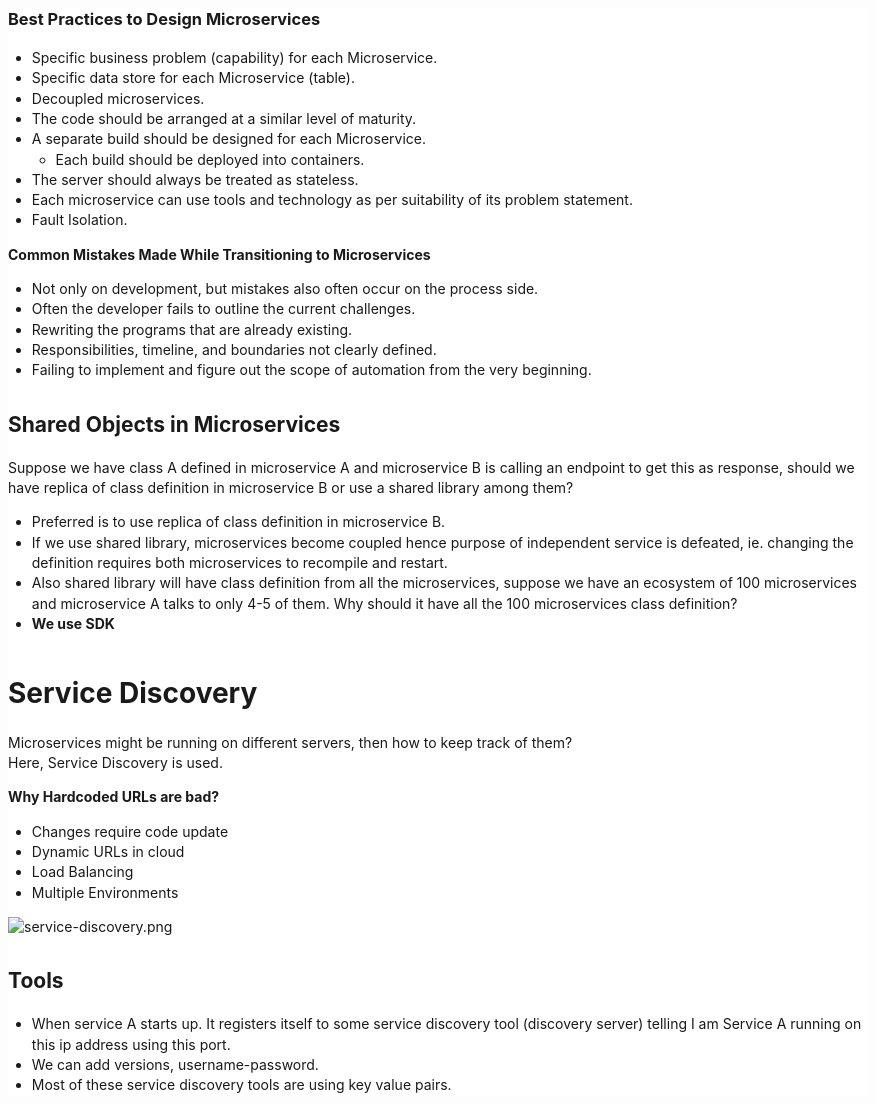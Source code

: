 ### Best Practices to Design Microservices
- Specific business problem (capability) for each Microservice.
- Specific data store for each Microservice (table).
- Decoupled microservices.
- The code should be arranged at a similar level of maturity.
- A separate build should be designed for each Microservice.
  - Each build should be deployed into containers.
- The server should always be treated as stateless.
- Each microservice can use tools and technology as per suitability of its problem statement.
- Fault Isolation.

**Common Mistakes Made While Transitioning to Microservices**  
- Not only on development, but mistakes also often occur on the process side.
- Often the developer fails to outline the current challenges.
- Rewriting the programs that are already existing.
- Responsibilities, timeline, and boundaries not clearly defined.
- Failing to implement and figure out the scope of automation from the very beginning.

## Shared Objects in Microservices

Suppose we have class A defined in microservice A and microservice B is calling an endpoint to get this as response, should we have replica of class definition in microservice B or use a shared library among them?
- Preferred is to use replica of class definition in microservice B.
- If we use shared library, microservices become coupled hence purpose of independent service is defeated, ie. changing the definition requires both microservices to recompile and restart.
- Also shared library will have class definition from all the microservices, suppose we have an ecosystem of 100 microservices and microservice A talks to only 4-5 of them. Why should it have all the 100 microservices class definition?
- **We use SDK**

# Service Discovery

Microservices might be running on different servers, then how to keep track of them?   
Here, Service Discovery is used.

**Why Hardcoded URLs are bad?**
- Changes require code update
- Dynamic URLs in cloud
- Load Balancing
- Multiple Environments

![service-discovery.png]({{site.cdn}}/webservices/microservices/service-discovery.png)

## Tools

- When service A starts up. It registers itself to some service discovery tool (discovery server) telling I am Service A running on this ip address using this port.
- We can add versions, username-password.
- Most of these service discovery tools are using key value pairs.
